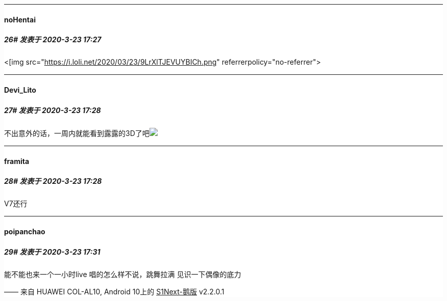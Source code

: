 





-----

####  noHentai  
##### 26#       发表于 2020-3-23 17:27



<[img src="https://i.loli.net/2020/03/23/9LrXlTJEVUYBICh.png" referrerpolicy="no-referrer">







-----

####  Devi_Lito  
##### 27#       发表于 2020-3-23 17:28




不出意外的话，一周内就能看到露露的3D了吧<img src="https://static.saraba1st.com/image/smiley/face2017/072.png" referrerpolicy="no-referrer">







-----

####  framita  
##### 28#       发表于 2020-3-23 17:28




V7还行







-----

####  poipanchao  
##### 29#       发表于 2020-3-23 17:31




能不能也来一个一小时live
唱的怎么样不说，跳舞拉满
见识一下偶像的底力

—— 来自 HUAWEI COL-AL10, Android 10上的 [S1Next-鹅版](https://github.com/ykrank/S1-Next/releases) v2.2.0.1

